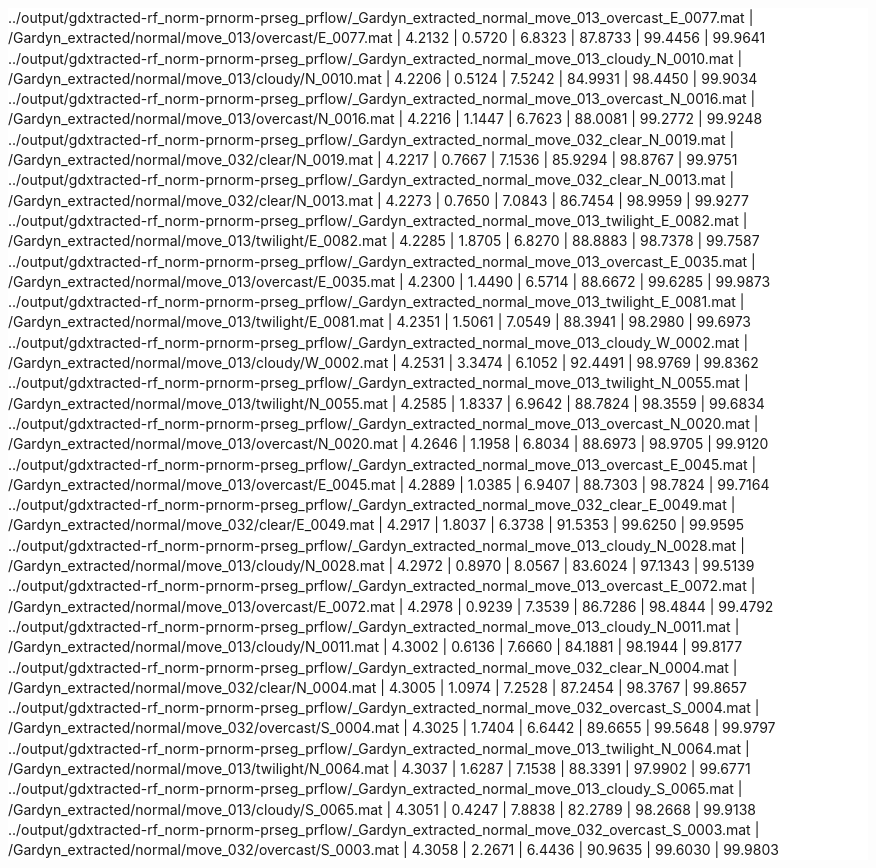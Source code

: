 ../output/gdxtracted-rf_norm-prnorm-prseg_prflow/_Gardyn_extracted_normal_move_013_overcast_E_0077.mat | /Gardyn_extracted/normal/move_013/overcast/E_0077.mat | 4.2132 | 0.5720 | 6.8323 | 87.8733 | 99.4456 | 99.9641
../output/gdxtracted-rf_norm-prnorm-prseg_prflow/_Gardyn_extracted_normal_move_013_cloudy_N_0010.mat | /Gardyn_extracted/normal/move_013/cloudy/N_0010.mat | 4.2206 | 0.5124 | 7.5242 | 84.9931 | 98.4450 | 99.9034
../output/gdxtracted-rf_norm-prnorm-prseg_prflow/_Gardyn_extracted_normal_move_013_overcast_N_0016.mat | /Gardyn_extracted/normal/move_013/overcast/N_0016.mat | 4.2216 | 1.1447 | 6.7623 | 88.0081 | 99.2772 | 99.9248
../output/gdxtracted-rf_norm-prnorm-prseg_prflow/_Gardyn_extracted_normal_move_032_clear_N_0019.mat | /Gardyn_extracted/normal/move_032/clear/N_0019.mat | 4.2217 | 0.7667 | 7.1536 | 85.9294 | 98.8767 | 99.9751
../output/gdxtracted-rf_norm-prnorm-prseg_prflow/_Gardyn_extracted_normal_move_032_clear_N_0013.mat | /Gardyn_extracted/normal/move_032/clear/N_0013.mat | 4.2273 | 0.7650 | 7.0843 | 86.7454 | 98.9959 | 99.9277
../output/gdxtracted-rf_norm-prnorm-prseg_prflow/_Gardyn_extracted_normal_move_013_twilight_E_0082.mat | /Gardyn_extracted/normal/move_013/twilight/E_0082.mat | 4.2285 | 1.8705 | 6.8270 | 88.8883 | 98.7378 | 99.7587
../output/gdxtracted-rf_norm-prnorm-prseg_prflow/_Gardyn_extracted_normal_move_013_overcast_E_0035.mat | /Gardyn_extracted/normal/move_013/overcast/E_0035.mat | 4.2300 | 1.4490 | 6.5714 | 88.6672 | 99.6285 | 99.9873
../output/gdxtracted-rf_norm-prnorm-prseg_prflow/_Gardyn_extracted_normal_move_013_twilight_E_0081.mat | /Gardyn_extracted/normal/move_013/twilight/E_0081.mat | 4.2351 | 1.5061 | 7.0549 | 88.3941 | 98.2980 | 99.6973
../output/gdxtracted-rf_norm-prnorm-prseg_prflow/_Gardyn_extracted_normal_move_013_cloudy_W_0002.mat | /Gardyn_extracted/normal/move_013/cloudy/W_0002.mat | 4.2531 | 3.3474 | 6.1052 | 92.4491 | 98.9769 | 99.8362
../output/gdxtracted-rf_norm-prnorm-prseg_prflow/_Gardyn_extracted_normal_move_013_twilight_N_0055.mat | /Gardyn_extracted/normal/move_013/twilight/N_0055.mat | 4.2585 | 1.8337 | 6.9642 | 88.7824 | 98.3559 | 99.6834
../output/gdxtracted-rf_norm-prnorm-prseg_prflow/_Gardyn_extracted_normal_move_013_overcast_N_0020.mat | /Gardyn_extracted/normal/move_013/overcast/N_0020.mat | 4.2646 | 1.1958 | 6.8034 | 88.6973 | 98.9705 | 99.9120
../output/gdxtracted-rf_norm-prnorm-prseg_prflow/_Gardyn_extracted_normal_move_013_overcast_E_0045.mat | /Gardyn_extracted/normal/move_013/overcast/E_0045.mat | 4.2889 | 1.0385 | 6.9407 | 88.7303 | 98.7824 | 99.7164
../output/gdxtracted-rf_norm-prnorm-prseg_prflow/_Gardyn_extracted_normal_move_032_clear_E_0049.mat | /Gardyn_extracted/normal/move_032/clear/E_0049.mat | 4.2917 | 1.8037 | 6.3738 | 91.5353 | 99.6250 | 99.9595
../output/gdxtracted-rf_norm-prnorm-prseg_prflow/_Gardyn_extracted_normal_move_013_cloudy_N_0028.mat | /Gardyn_extracted/normal/move_013/cloudy/N_0028.mat | 4.2972 | 0.8970 | 8.0567 | 83.6024 | 97.1343 | 99.5139
../output/gdxtracted-rf_norm-prnorm-prseg_prflow/_Gardyn_extracted_normal_move_013_overcast_E_0072.mat | /Gardyn_extracted/normal/move_013/overcast/E_0072.mat | 4.2978 | 0.9239 | 7.3539 | 86.7286 | 98.4844 | 99.4792
../output/gdxtracted-rf_norm-prnorm-prseg_prflow/_Gardyn_extracted_normal_move_013_cloudy_N_0011.mat | /Gardyn_extracted/normal/move_013/cloudy/N_0011.mat | 4.3002 | 0.6136 | 7.6660 | 84.1881 | 98.1944 | 99.8177
../output/gdxtracted-rf_norm-prnorm-prseg_prflow/_Gardyn_extracted_normal_move_032_clear_N_0004.mat | /Gardyn_extracted/normal/move_032/clear/N_0004.mat | 4.3005 | 1.0974 | 7.2528 | 87.2454 | 98.3767 | 99.8657
../output/gdxtracted-rf_norm-prnorm-prseg_prflow/_Gardyn_extracted_normal_move_032_overcast_S_0004.mat | /Gardyn_extracted/normal/move_032/overcast/S_0004.mat | 4.3025 | 1.7404 | 6.6442 | 89.6655 | 99.5648 | 99.9797
../output/gdxtracted-rf_norm-prnorm-prseg_prflow/_Gardyn_extracted_normal_move_013_twilight_N_0064.mat | /Gardyn_extracted/normal/move_013/twilight/N_0064.mat | 4.3037 | 1.6287 | 7.1538 | 88.3391 | 97.9902 | 99.6771
../output/gdxtracted-rf_norm-prnorm-prseg_prflow/_Gardyn_extracted_normal_move_013_cloudy_S_0065.mat | /Gardyn_extracted/normal/move_013/cloudy/S_0065.mat | 4.3051 | 0.4247 | 7.8838 | 82.2789 | 98.2668 | 99.9138
../output/gdxtracted-rf_norm-prnorm-prseg_prflow/_Gardyn_extracted_normal_move_032_overcast_S_0003.mat | /Gardyn_extracted/normal/move_032/overcast/S_0003.mat | 4.3058 | 2.2671 | 6.4436 | 90.9635 | 99.6030 | 99.9803